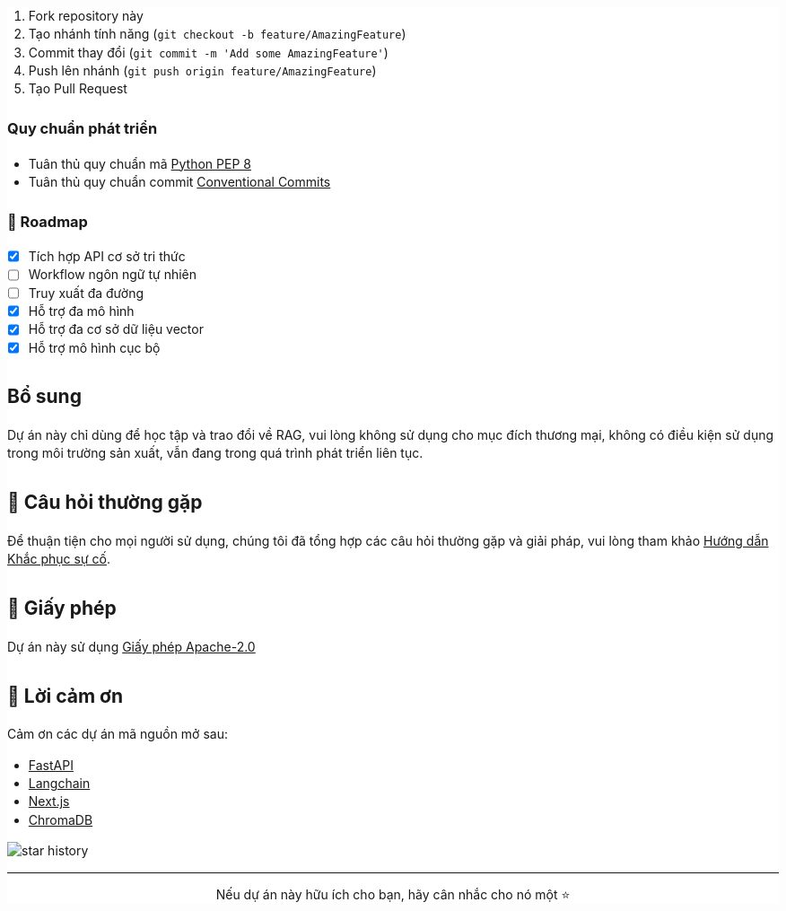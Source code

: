 1. Fork repository này
2. Tạo nhánh tính năng (`git checkout -b feature/AmazingFeature`)
3. Commit thay đổi (`git commit -m 'Add some AmazingFeature'`)
4. Push lên nhánh (`git push origin feature/AmazingFeature`)
5. Tạo Pull Request

### Quy chuẩn phát triển

- Tuân thủ quy chuẩn mã [Python PEP 8](https://pep8.org/)
- Tuân thủ quy chuẩn commit [Conventional Commits](https://www.conventionalcommits.org/)

### 🚧 Roadmap

- [x] Tích hợp API cơ sở tri thức
- [ ] Workflow ngôn ngữ tự nhiên
- [ ] Truy xuất đa đường
- [x] Hỗ trợ đa mô hình
- [x] Hỗ trợ đa cơ sở dữ liệu vector
- [x] Hỗ trợ mô hình cục bộ

## Bổ sung

Dự án này chỉ dùng để học tập và trao đổi về RAG, vui lòng không sử dụng cho mục đích thương mại, không có điều kiện sử dụng trong môi trường sản xuất, vẫn đang trong quá trình phát triển liên tục.

## 🔧 Câu hỏi thường gặp

Để thuận tiện cho mọi người sử dụng, chúng tôi đã tổng hợp các câu hỏi thường gặp và giải pháp, vui lòng tham khảo [Hướng dẫn Khắc phục sự cố](docs/troubleshooting.md).

## 📄 Giấy phép

Dự án này sử dụng [Giấy phép Apache-2.0](LICENSE)

## 🙏 Lời cảm ơn

Cảm ơn các dự án mã nguồn mở sau:

- [FastAPI](https://fastapi.tiangolo.com/)
- [Langchain](https://python.langchain.com/)
- [Next.js](https://nextjs.org/)
- [ChromaDB](https://www.trychroma.com/)


![star history](https://api.star-history.com/svg?repos=rag-web-ui/rag-web-ui&type=Date)

---

<div align="center">
  Nếu dự án này hữu ích cho bạn, hãy cân nhắc cho nó một ⭐️
</div> 
